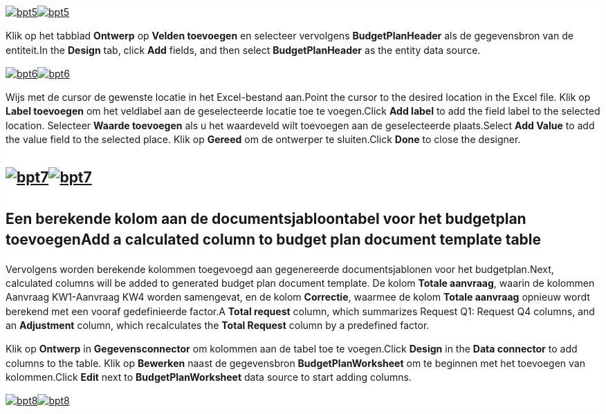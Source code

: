 <span data-ttu-id="71924-135">[![bpt5](./media/bpt5-1024x615.png)](./media/bpt5.png)</span><span class="sxs-lookup"><span data-stu-id="71924-135">[![bpt5](./media/bpt5-1024x615.png)](./media/bpt5.png)</span></span> 

<span data-ttu-id="71924-136">Klik op het tabblad **Ontwerp** op **Velden toevoegen** en selecteer vervolgens **BudgetPlanHeader** als de gegevensbron van de entiteit.</span><span class="sxs-lookup"><span data-stu-id="71924-136">In the **Design** tab, click **Add** fields, and then select **BudgetPlanHeader** as the entity data source.</span></span>

<span data-ttu-id="71924-137">[![bpt6](./media/bpt6-1024x615.png)](./media/bpt6.png)</span><span class="sxs-lookup"><span data-stu-id="71924-137">[![bpt6](./media/bpt6-1024x615.png)](./media/bpt6.png)</span></span>

<span data-ttu-id="71924-138">Wijs met de cursor de gewenste locatie in het Excel-bestand aan.</span><span class="sxs-lookup"><span data-stu-id="71924-138">Point the cursor to the desired location in the Excel file.</span></span> <span data-ttu-id="71924-139">Klik op **Label toevoegen** om het veldlabel aan de geselecteerde locatie toe te voegen.</span><span class="sxs-lookup"><span data-stu-id="71924-139">Click **Add label** to add the field label to the selected location.</span></span> <span data-ttu-id="71924-140">Selecteer **Waarde toevoegen** als u het waardeveld wilt toevoegen aan de geselecteerde plaats.</span><span class="sxs-lookup"><span data-stu-id="71924-140">Select **Add Value** to add the value field to the selected place.</span></span> <span data-ttu-id="71924-141">Klik op **Gereed** om de ontwerper te sluiten.</span><span class="sxs-lookup"><span data-stu-id="71924-141">Click **Done** to close the designer.</span></span>

## <a name="bpt7mediabpt7pngmediabpt7png"></a><span data-ttu-id="71924-142">[![bpt7](./media/bpt7.png)](./media/bpt7.png)</span><span class="sxs-lookup"><span data-stu-id="71924-142">[![bpt7](./media/bpt7.png)](./media/bpt7.png)</span></span>

<a name="add-a-calculated-column-to-budget-plan-document-template-table"></a><span data-ttu-id="71924-143">Een berekende kolom aan de documentsjabloontabel voor het budgetplan toevoegen</span><span class="sxs-lookup"><span data-stu-id="71924-143">Add a calculated column to budget plan document template table</span></span>
--------------------------------------------------------------

<span data-ttu-id="71924-144">Vervolgens worden berekende kolommen toegevoegd aan gegenereerde documentsjablonen voor het budgetplan.</span><span class="sxs-lookup"><span data-stu-id="71924-144">Next, calculated columns will be added to generated budget plan document template.</span></span> <span data-ttu-id="71924-145">De kolom **Totale aanvraag**, waarin de kolommen Aanvraag KW1-Aanvraag KW4 worden samengevat, en de kolom **Correctie**, waarmee de kolom **Totale aanvraag** opnieuw wordt berekend met een vooraf gedefinieerde factor.</span><span class="sxs-lookup"><span data-stu-id="71924-145">A **Total request** column, which summarizes Request Q1: Request Q4 columns, and an **Adjustment** column, which recalculates the **Total Request** column by a predefined factor.</span></span>

<span data-ttu-id="71924-146">Klik op **Ontwerp** in **Gegevensconnector** om kolommen aan de tabel toe te voegen.</span><span class="sxs-lookup"><span data-stu-id="71924-146">Click **Design** in the **Data connector** to add columns to the table.</span></span> <span data-ttu-id="71924-147">Klik op **Bewerken** naast de gegevensbron **BudgetPlanWorksheet** om te beginnen met het toevoegen van kolommen.</span><span class="sxs-lookup"><span data-stu-id="71924-147">Click **Edit** next to **BudgetPlanWorksheet** data source to start adding columns.</span></span>

<span data-ttu-id="71924-148">[![bpt8](./media/bpt8-1024x301.png)](./media/bpt8.png)</span><span class="sxs-lookup"><span data-stu-id="71924-148">[![bpt8](./media/bpt8-1024x301.png)](./media/bpt8.png)</span></span> 
